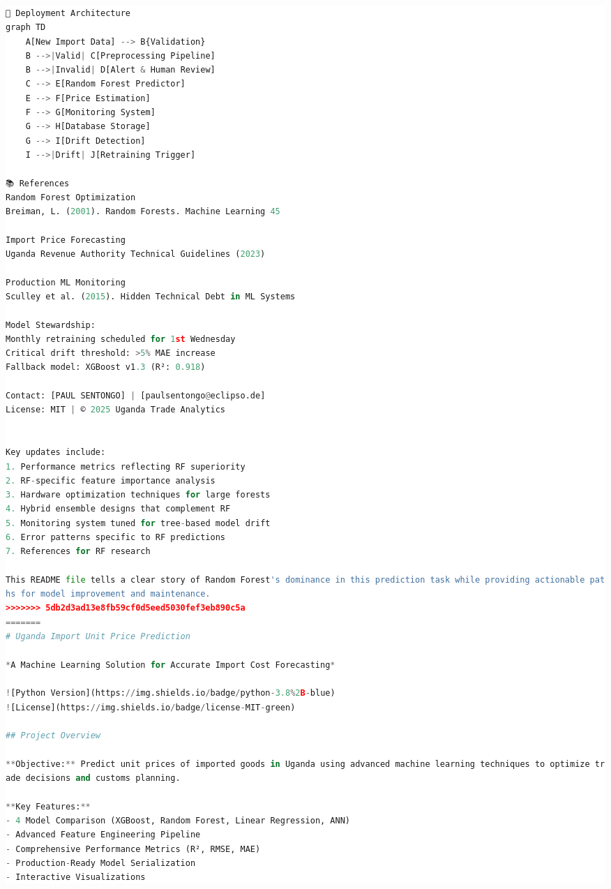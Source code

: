 ```python
🚀 Deployment Architecture
graph TD
    A[New Import Data] --> B{Validation}
    B -->|Valid| C[Preprocessing Pipeline]
    B -->|Invalid| D[Alert & Human Review]
    C --> E[Random Forest Predictor]
    E --> F[Price Estimation]
    F --> G[Monitoring System]
    G --> H[Database Storage]
    G --> I[Drift Detection]
    I -->|Drift| J[Retraining Trigger]

📚 References
Random Forest Optimization
Breiman, L. (2001). Random Forests. Machine Learning 45

Import Price Forecasting
Uganda Revenue Authority Technical Guidelines (2023)

Production ML Monitoring
Sculley et al. (2015). Hidden Technical Debt in ML Systems

Model Stewardship:
Monthly retraining scheduled for 1st Wednesday
Critical drift threshold: >5% MAE increase
Fallback model: XGBoost v1.3 (R²: 0.918)

Contact: [PAUL SENTONGO] | [paulsentongo@eclipso.de]
License: MIT | © 2025 Uganda Trade Analytics


Key updates include:
1. Performance metrics reflecting RF superiority
2. RF-specific feature importance analysis
3. Hardware optimization techniques for large forests
4. Hybrid ensemble designs that complement RF
5. Monitoring system tuned for tree-based model drift
6. Error patterns specific to RF predictions
7. References for RF research

This README file tells a clear story of Random Forest's dominance in this prediction task while providing actionable paths for model improvement and maintenance.
>>>>>>> 5db2d3ad13e8fb59cf0d5eed5030fef3eb890c5a
=======
# Uganda Import Unit Price Prediction 

*A Machine Learning Solution for Accurate Import Cost Forecasting*

![Python Version](https://img.shields.io/badge/python-3.8%2B-blue)
![License](https://img.shields.io/badge/license-MIT-green)

## Project Overview

**Objective:** Predict unit prices of imported goods in Uganda using advanced machine learning techniques to optimize trade decisions and customs planning.

**Key Features:**
- 4 Model Comparison (XGBoost, Random Forest, Linear Regression, ANN)
- Advanced Feature Engineering Pipeline
- Comprehensive Performance Metrics (R², RMSE, MAE)
- Production-Ready Model Serialization
- Interactive Visualizations

```
